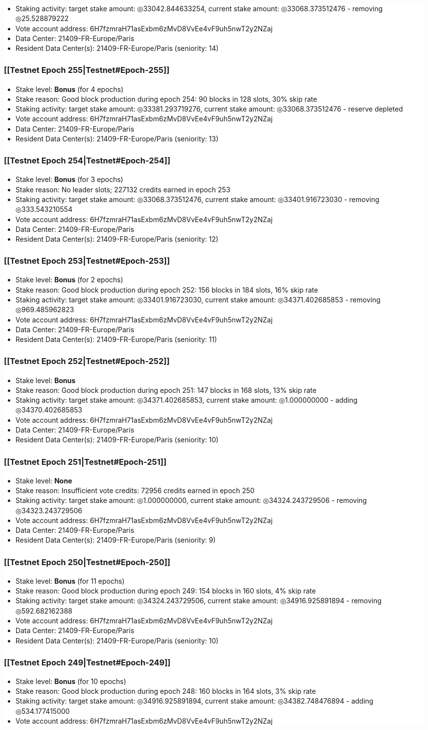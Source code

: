 * Staking activity: target stake amount: ◎33042.844633254, current stake amount: ◎33068.373512476 - removing ◎25.528879222
* Vote account address: 6H7fzmraH71asExbm6zMvD8VvEe4vF9uh5nwT2y2NZaj
* Data Center: 21409-FR-Europe/Paris
* Resident Data Center(s): 21409-FR-Europe/Paris (seniority: 14)
### [[Testnet Epoch 255|Testnet#Epoch-255]]
* Stake level: **Bonus** (for 4 epochs)
* Stake reason: Good block production during epoch 254: 90 blocks in 128 slots, 30% skip rate
* Staking activity: target stake amount: ◎33381.293719276, current stake amount: ◎33068.373512476 - reserve depleted
* Vote account address: 6H7fzmraH71asExbm6zMvD8VvEe4vF9uh5nwT2y2NZaj
* Data Center: 21409-FR-Europe/Paris
* Resident Data Center(s): 21409-FR-Europe/Paris (seniority: 13)
### [[Testnet Epoch 254|Testnet#Epoch-254]]
* Stake level: **Bonus** (for 3 epochs)
* Stake reason: No leader slots; 227132 credits earned in epoch 253
* Staking activity: target stake amount: ◎33068.373512476, current stake amount: ◎33401.916723030 - removing ◎333.543210554
* Vote account address: 6H7fzmraH71asExbm6zMvD8VvEe4vF9uh5nwT2y2NZaj
* Data Center: 21409-FR-Europe/Paris
* Resident Data Center(s): 21409-FR-Europe/Paris (seniority: 12)
### [[Testnet Epoch 253|Testnet#Epoch-253]]
* Stake level: **Bonus** (for 2 epochs)
* Stake reason: Good block production during epoch 252: 156 blocks in 184 slots, 16% skip rate
* Staking activity: target stake amount: ◎33401.916723030, current stake amount: ◎34371.402685853 - removing ◎969.485962823
* Vote account address: 6H7fzmraH71asExbm6zMvD8VvEe4vF9uh5nwT2y2NZaj
* Data Center: 21409-FR-Europe/Paris
* Resident Data Center(s): 21409-FR-Europe/Paris (seniority: 11)
### [[Testnet Epoch 252|Testnet#Epoch-252]]
* Stake level: **Bonus**
* Stake reason: Good block production during epoch 251: 147 blocks in 168 slots, 13% skip rate
* Staking activity: target stake amount: ◎34371.402685853, current stake amount: ◎1.000000000 - adding ◎34370.402685853
* Vote account address: 6H7fzmraH71asExbm6zMvD8VvEe4vF9uh5nwT2y2NZaj
* Data Center: 21409-FR-Europe/Paris
* Resident Data Center(s): 21409-FR-Europe/Paris (seniority: 10)
### [[Testnet Epoch 251|Testnet#Epoch-251]]
* Stake level: **None**
* Stake reason: Insufficient vote credits: 72956 credits earned in epoch 250
* Staking activity: target stake amount: ◎1.000000000, current stake amount: ◎34324.243729506 - removing ◎34323.243729506
* Vote account address: 6H7fzmraH71asExbm6zMvD8VvEe4vF9uh5nwT2y2NZaj
* Data Center: 21409-FR-Europe/Paris
* Resident Data Center(s): 21409-FR-Europe/Paris (seniority: 9)
### [[Testnet Epoch 250|Testnet#Epoch-250]]
* Stake level: **Bonus** (for 11 epochs)
* Stake reason: Good block production during epoch 249: 154 blocks in 160 slots, 4% skip rate
* Staking activity: target stake amount: ◎34324.243729506, current stake amount: ◎34916.925891894 - removing ◎592.682162388
* Vote account address: 6H7fzmraH71asExbm6zMvD8VvEe4vF9uh5nwT2y2NZaj
* Data Center: 21409-FR-Europe/Paris
* Resident Data Center(s): 21409-FR-Europe/Paris (seniority: 10)
### [[Testnet Epoch 249|Testnet#Epoch-249]]
* Stake level: **Bonus** (for 10 epochs)
* Stake reason: Good block production during epoch 248: 160 blocks in 164 slots, 3% skip rate
* Staking activity: target stake amount: ◎34916.925891894, current stake amount: ◎34382.748476894 - adding ◎534.177415000
* Vote account address: 6H7fzmraH71asExbm6zMvD8VvEe4vF9uh5nwT2y2NZaj